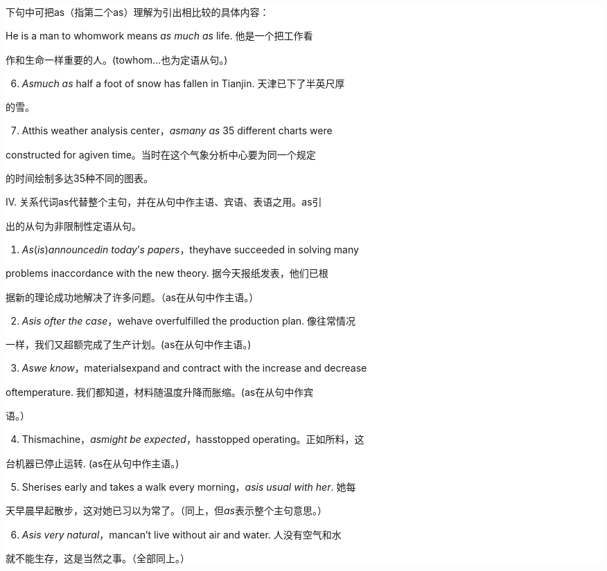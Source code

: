 
下句中可把as（指第二个as）理解为引出相比较的具体内容：


He is a man to whomwork means *as much as* life. 他是一个把工作看


作和生命一样重要的人。(towhom…也为定语从句。)


6. *Asmuch as* half a foot of snow has fallen in Tianjin. 天津已下了半英尺厚


的雪。


7. Atthis weather analysis center，*asmany as* 35 different charts were


constructed for agiven time。当时在这个气象分析中心要为同一个规定


的时间绘制多达35种不同的图表。


Ⅳ. 关系代词as代替整个主句，并在从句中作主语、宾语、表语之用。as引


出的从句为非限制性定语从句。


1. *As*(*is*)*announcedin today*’*s papers*，theyhave succeeded in solving many


problems inaccordance with the new theory. 据今天报纸发表，他们已根


据新的理论成功地解决了许多问题。（as在从句中作主语。）


2. *Asis ofter the case*，wehave overfulfilled the production plan. 像往常情况


一样，我们又超额完成了生产计划。(as在从句中作主语。)


3. *Aswe know*，materialsexpand and contract with the increase and decrease


oftemperature. 我们都知道，材料随温度升降而胀缩。(as在从句中作宾


语。）


4. Thismachine，*asmight be expected*，hasstopped operating。正如所料，这


台机器已停止运转. (as在从句中作主语。)


5. Sherises early and takes a walk every morning，*asis usual with her*. 她每


天早晨早起散步，这对她已习以为常了。（同上，但*as*表示整个主句意思。）


6. *Asis very natural*，mancan’t live without air and water. 人没有空气和水


就不能生存，这是当然之事。（全部同上。）


